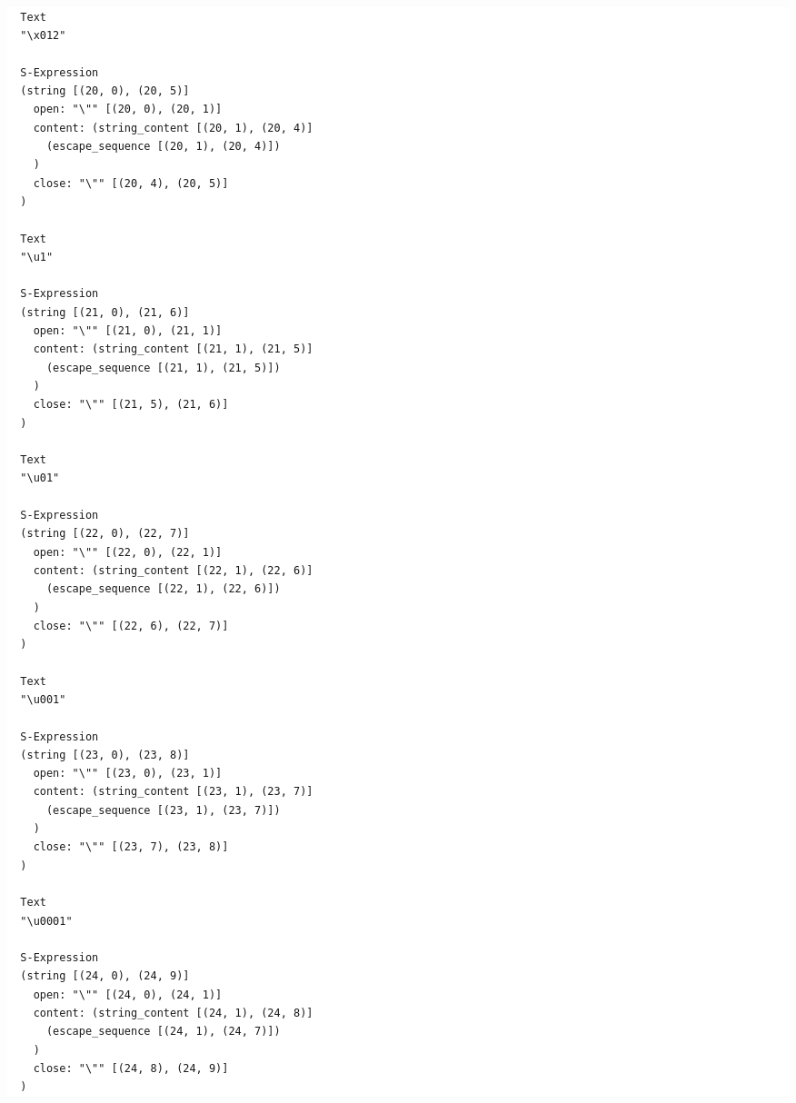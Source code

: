       Text
      "\x012"
      
      S-Expression
      (string [(20, 0), (20, 5)]
        open: "\"" [(20, 0), (20, 1)]
        content: (string_content [(20, 1), (20, 4)]
          (escape_sequence [(20, 1), (20, 4)])
        )
        close: "\"" [(20, 4), (20, 5)]
      )
      
      Text
      "\u1"
      
      S-Expression
      (string [(21, 0), (21, 6)]
        open: "\"" [(21, 0), (21, 1)]
        content: (string_content [(21, 1), (21, 5)]
          (escape_sequence [(21, 1), (21, 5)])
        )
        close: "\"" [(21, 5), (21, 6)]
      )
      
      Text
      "\u01"
      
      S-Expression
      (string [(22, 0), (22, 7)]
        open: "\"" [(22, 0), (22, 1)]
        content: (string_content [(22, 1), (22, 6)]
          (escape_sequence [(22, 1), (22, 6)])
        )
        close: "\"" [(22, 6), (22, 7)]
      )
      
      Text
      "\u001"
      
      S-Expression
      (string [(23, 0), (23, 8)]
        open: "\"" [(23, 0), (23, 1)]
        content: (string_content [(23, 1), (23, 7)]
          (escape_sequence [(23, 1), (23, 7)])
        )
        close: "\"" [(23, 7), (23, 8)]
      )
      
      Text
      "\u0001"
      
      S-Expression
      (string [(24, 0), (24, 9)]
        open: "\"" [(24, 0), (24, 1)]
        content: (string_content [(24, 1), (24, 8)]
          (escape_sequence [(24, 1), (24, 7)])
        )
        close: "\"" [(24, 8), (24, 9)]
      )
      